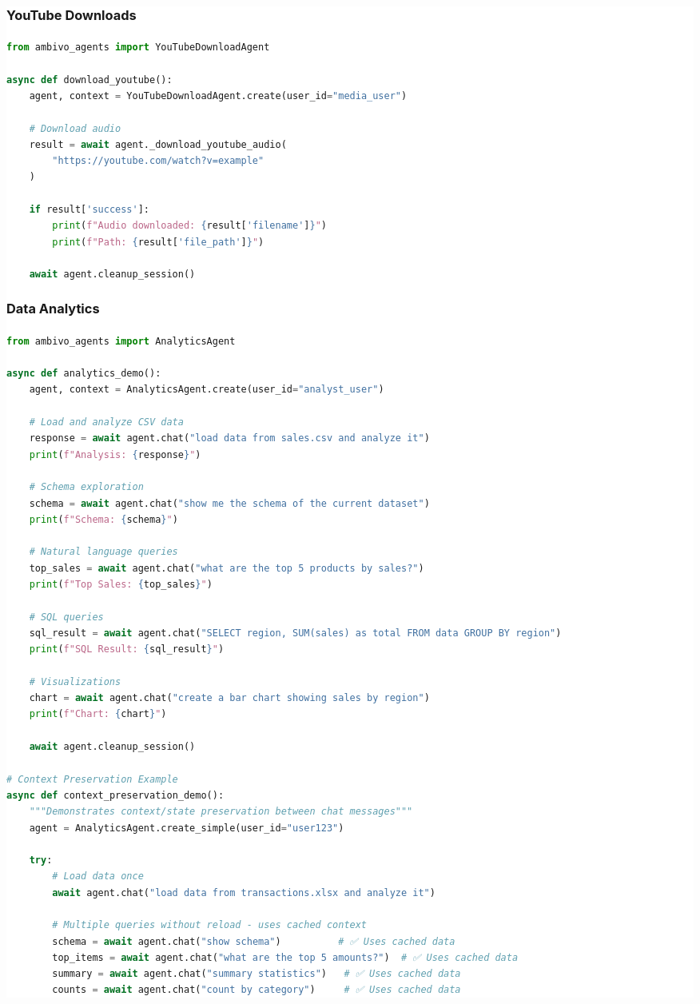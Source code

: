 ### YouTube Downloads

```python
from ambivo_agents import YouTubeDownloadAgent

async def download_youtube():
    agent, context = YouTubeDownloadAgent.create(user_id="media_user")
    
    # Download audio
    result = await agent._download_youtube_audio(
        "https://youtube.com/watch?v=example"
    )
    
    if result['success']:
        print(f"Audio downloaded: {result['filename']}")
        print(f"Path: {result['file_path']}")
    
    await agent.cleanup_session()
```

### Data Analytics

```python
from ambivo_agents import AnalyticsAgent

async def analytics_demo():
    agent, context = AnalyticsAgent.create(user_id="analyst_user")
    
    # Load and analyze CSV data
    response = await agent.chat("load data from sales.csv and analyze it")
    print(f"Analysis: {response}")
    
    # Schema exploration
    schema = await agent.chat("show me the schema of the current dataset")
    print(f"Schema: {schema}")
    
    # Natural language queries
    top_sales = await agent.chat("what are the top 5 products by sales?")
    print(f"Top Sales: {top_sales}")
    
    # SQL queries
    sql_result = await agent.chat("SELECT region, SUM(sales) as total FROM data GROUP BY region")
    print(f"SQL Result: {sql_result}")
    
    # Visualizations
    chart = await agent.chat("create a bar chart showing sales by region")
    print(f"Chart: {chart}")
    
    await agent.cleanup_session()

# Context Preservation Example
async def context_preservation_demo():
    """Demonstrates context/state preservation between chat messages"""
    agent = AnalyticsAgent.create_simple(user_id="user123")
    
    try:
        # Load data once
        await agent.chat("load data from transactions.xlsx and analyze it")
        
        # Multiple queries without reload - uses cached context
        schema = await agent.chat("show schema")          # ✅ Uses cached data
        top_items = await agent.chat("what are the top 5 amounts?")  # ✅ Uses cached data
        summary = await agent.chat("summary statistics")   # ✅ Uses cached data
        counts = await agent.chat("count by category")     # ✅ Uses cached data
```